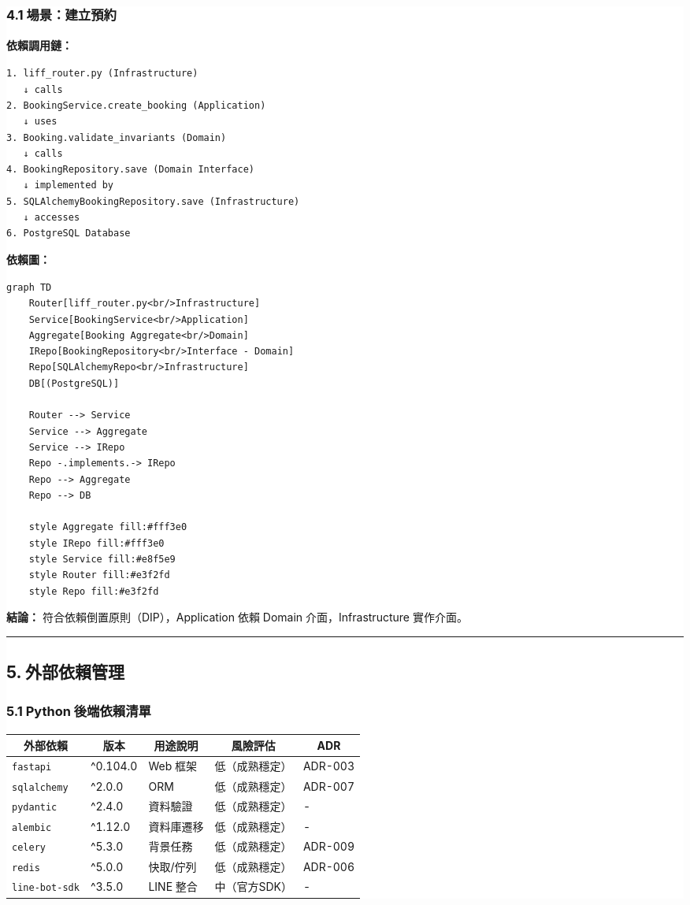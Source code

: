 ### 4.1 場景：建立預約

**依賴調用鏈：**

```
1. liff_router.py (Infrastructure)
   ↓ calls
2. BookingService.create_booking (Application)
   ↓ uses
3. Booking.validate_invariants (Domain)
   ↓ calls
4. BookingRepository.save (Domain Interface)
   ↓ implemented by
5. SQLAlchemyBookingRepository.save (Infrastructure)
   ↓ accesses
6. PostgreSQL Database
```

**依賴圖：**

```mermaid
graph TD
    Router[liff_router.py<br/>Infrastructure]
    Service[BookingService<br/>Application]
    Aggregate[Booking Aggregate<br/>Domain]
    IRepo[BookingRepository<br/>Interface - Domain]
    Repo[SQLAlchemyRepo<br/>Infrastructure]
    DB[(PostgreSQL)]
    
    Router --> Service
    Service --> Aggregate
    Service --> IRepo
    Repo -.implements.-> IRepo
    Repo --> Aggregate
    Repo --> DB
    
    style Aggregate fill:#fff3e0
    style IRepo fill:#fff3e0
    style Service fill:#e8f5e9
    style Router fill:#e3f2fd
    style Repo fill:#e3f2fd
```

**結論：** 符合依賴倒置原則（DIP），Application 依賴 Domain 介面，Infrastructure 實作介面。

---

## 5. 外部依賴管理

### 5.1 Python 後端依賴清單

| 外部依賴 | 版本 | 用途說明 | 風險評估 | ADR |
|----------|------|----------|----------|-----|
| `fastapi` | ^0.104.0 | Web 框架 | 低（成熟穩定） | ADR-003 |
| `sqlalchemy` | ^2.0.0 | ORM | 低（成熟穩定） | ADR-007 |
| `pydantic` | ^2.4.0 | 資料驗證 | 低（成熟穩定） | - |
| `alembic` | ^1.12.0 | 資料庫遷移 | 低（成熟穩定） | - |
| `celery` | ^5.3.0 | 背景任務 | 低（成熟穩定） | ADR-009 |
| `redis` | ^5.0.0 | 快取/佇列 | 低（成熟穩定） | ADR-006 |
| `line-bot-sdk` | ^3.5.0 | LINE 整合 | 中（官方SDK） | - |